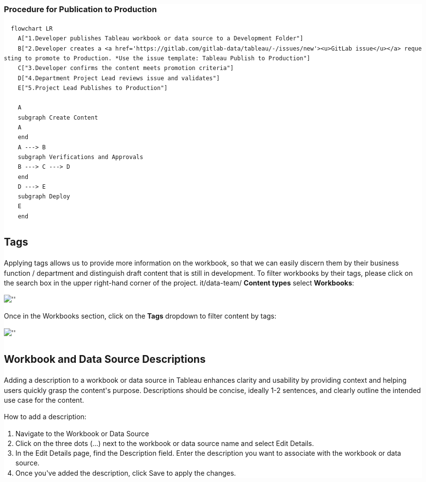 ### Procedure for Publication to Production

```mermaid
  flowchart LR
    A["1.Developer publishes Tableau workbook or data source to a Development Folder"]
    B["2.Developer creates a <a href='https://gitlab.com/gitlab-data/tableau/-/issues/new'><u>GitLab issue</u></a> requesting to promote to Production. *Use the issue template: Tableau Publish to Production"]
    C["3.Developer confirms the content meets promotion criteria"]
    D["4.Department Project Lead reviews issue and validates"]
    E["5.Project Lead Publishes to Production"]

    A
    subgraph Create Content
    A
    end
    A ---> B
    subgraph Verifications and Approvals
    B ---> C ---> D
    end
    D ---> E
    subgraph Deploy
    E
    end
```

## Tags

Applying tags allows us to provide more information on the workbook, so that we can easily discern them by their business function / department and distinguish draft content that is still in development. To filter workbooks by their tags, please click on the search box in the upper right-hand corner of the project. it/data-team/ **Content types** select **Workbooks**:

![''](images/search_tags.png)

Once in the Workbooks section, click on the **Tags** dropdown to filter content by tags:

![''](images/filter_tags.png)

## Workbook and Data Source Descriptions

Adding a description to a workbook or data source in Tableau enhances clarity and usability by providing context and helping users quickly grasp the content's purpose. Descriptions should be concise, ideally 1-2 sentences, and clearly outline the intended use case for the content.

How to add a description:

1. Navigate to the Workbook or Data Source
1. Click on the three dots (...) next to the workbook or data source name and select Edit Details.
1. In the Edit Details page, find the Description field. Enter the description you want to associate with the workbook or data source.
1. Once you've added the description, click Save to apply the changes.
